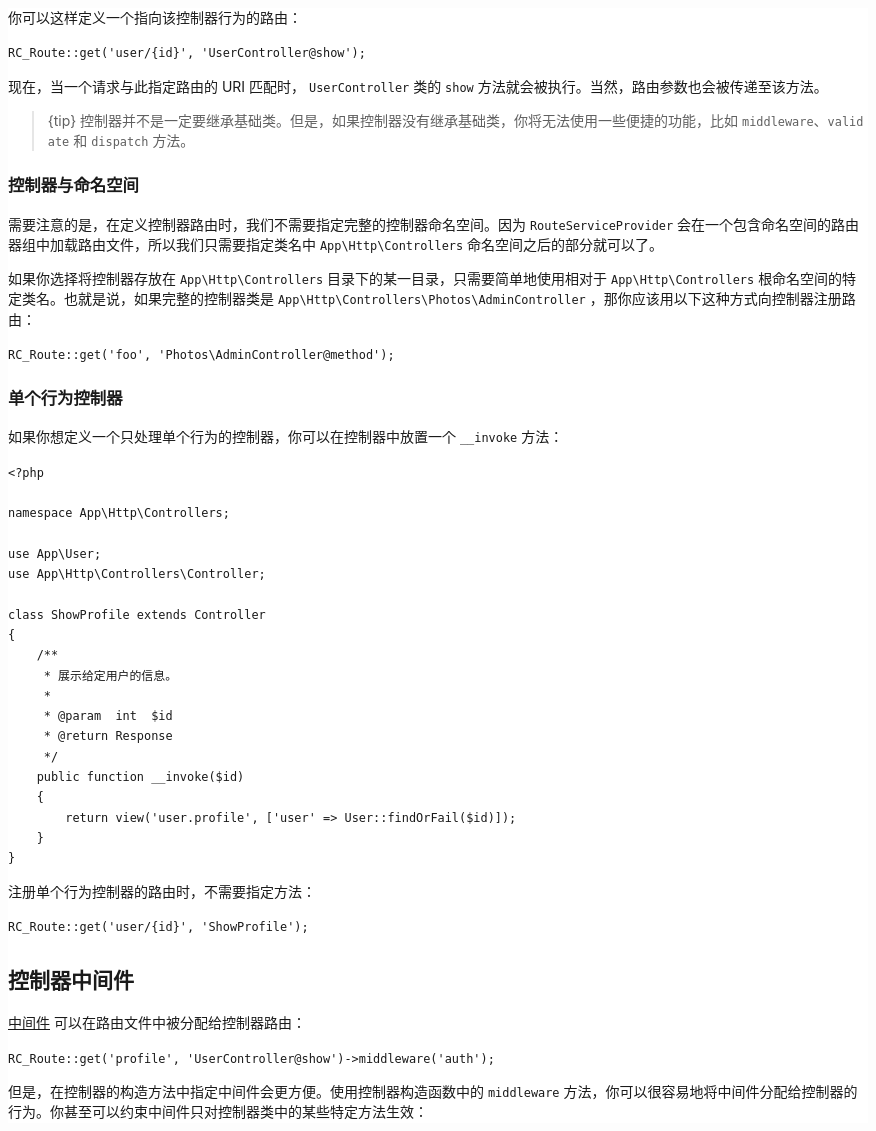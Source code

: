 你可以这样定义一个指向该控制器行为的路由：

    RC_Route::get('user/{id}', 'UserController@show');

现在，当一个请求与此指定路由的 URI 匹配时， `UserController` 类的 `show` 方法就会被执行。当然，路由参数也会被传递至该方法。

> {tip} 控制器并不是一定要继承基础类。但是，如果控制器没有继承基础类，你将无法使用一些便捷的功能，比如 `middleware`、`validate` 和 `dispatch` 方法。

<a name="controllers-and-namespaces"></a>
### 控制器与命名空间

需要注意的是，在定义控制器路由时，我们不需要指定完整的控制器命名空间。因为 `RouteServiceProvider` 会在一个包含命名空间的路由器组中加载路由文件，所以我们只需要指定类名中 `App\Http\Controllers` 命名空间之后的部分就可以了。

如果你选择将控制器存放在 `App\Http\Controllers` 目录下的某一目录，只需要简单地使用相对于 `App\Http\Controllers` 根命名空间的特定类名。也就是说，如果完整的控制器类是 `App\Http\Controllers\Photos\AdminController` ，那你应该用以下这种方式向控制器注册路由：

    RC_Route::get('foo', 'Photos\AdminController@method');

<a name="single-action-controllers"></a>
### 单个行为控制器

如果你想定义一个只处理单个行为的控制器，你可以在控制器中放置一个 `__invoke` 方法：

    <?php
    
    namespace App\Http\Controllers;
    
    use App\User;
    use App\Http\Controllers\Controller;
    
    class ShowProfile extends Controller
    {
        /**
         * 展示给定用户的信息。
         *
         * @param  int  $id
         * @return Response
         */
        public function __invoke($id)
        {
            return view('user.profile', ['user' => User::findOrFail($id)]);
        }
    }

注册单个行为控制器的路由时，不需要指定方法：

    RC_Route::get('user/{id}', 'ShowProfile');

<a name="controller-middleware"></a>
## 控制器中间件

[中间件](/docs/middleware) 可以在路由文件中被分配给控制器路由：

    RC_Route::get('profile', 'UserController@show')->middleware('auth');

但是，在控制器的构造方法中指定中间件会更方便。使用控制器构造函数中的 `middleware` 方法，你可以很容易地将中间件分配给控制器的行为。你甚至可以约束中间件只对控制器类中的某些特定方法生效：
